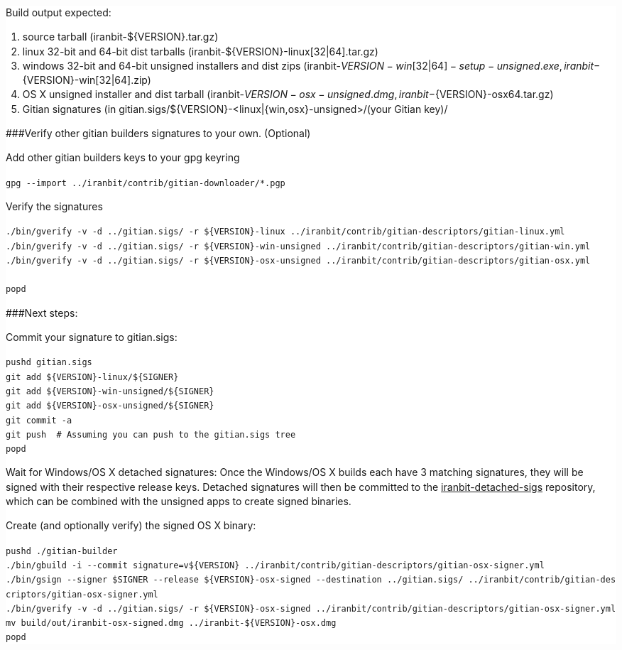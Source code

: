   Build output expected:

  1. source tarball (iranbit-${VERSION}.tar.gz)
  2. linux 32-bit and 64-bit dist tarballs (iranbit-${VERSION}-linux[32|64].tar.gz)
  3. windows 32-bit and 64-bit unsigned installers and dist zips (iranbit-${VERSION}-win[32|64]-setup-unsigned.exe, iranbit-${VERSION}-win[32|64].zip)
  4. OS X unsigned installer and dist tarball (iranbit-${VERSION}-osx-unsigned.dmg, iranbit-${VERSION}-osx64.tar.gz)
  5. Gitian signatures (in gitian.sigs/${VERSION}-<linux|{win,osx}-unsigned>/(your Gitian key)/

###Verify other gitian builders signatures to your own. (Optional)

  Add other gitian builders keys to your gpg keyring

	gpg --import ../iranbit/contrib/gitian-downloader/*.pgp

  Verify the signatures

	./bin/gverify -v -d ../gitian.sigs/ -r ${VERSION}-linux ../iranbit/contrib/gitian-descriptors/gitian-linux.yml
	./bin/gverify -v -d ../gitian.sigs/ -r ${VERSION}-win-unsigned ../iranbit/contrib/gitian-descriptors/gitian-win.yml
	./bin/gverify -v -d ../gitian.sigs/ -r ${VERSION}-osx-unsigned ../iranbit/contrib/gitian-descriptors/gitian-osx.yml

	popd

###Next steps:

Commit your signature to gitian.sigs:

	pushd gitian.sigs
	git add ${VERSION}-linux/${SIGNER}
	git add ${VERSION}-win-unsigned/${SIGNER}
	git add ${VERSION}-osx-unsigned/${SIGNER}
	git commit -a
	git push  # Assuming you can push to the gitian.sigs tree
	popd

  Wait for Windows/OS X detached signatures:
	Once the Windows/OS X builds each have 3 matching signatures, they will be signed with their respective release keys.
	Detached signatures will then be committed to the [iranbit-detached-sigs](https://github.com/iranbit/iranbit-detached-sigs) repository, which can be combined with the unsigned apps to create signed binaries.

  Create (and optionally verify) the signed OS X binary:

	pushd ./gitian-builder
	./bin/gbuild -i --commit signature=v${VERSION} ../iranbit/contrib/gitian-descriptors/gitian-osx-signer.yml
	./bin/gsign --signer $SIGNER --release ${VERSION}-osx-signed --destination ../gitian.sigs/ ../iranbit/contrib/gitian-descriptors/gitian-osx-signer.yml
	./bin/gverify -v -d ../gitian.sigs/ -r ${VERSION}-osx-signed ../iranbit/contrib/gitian-descriptors/gitian-osx-signer.yml
	mv build/out/iranbit-osx-signed.dmg ../iranbit-${VERSION}-osx.dmg
	popd
